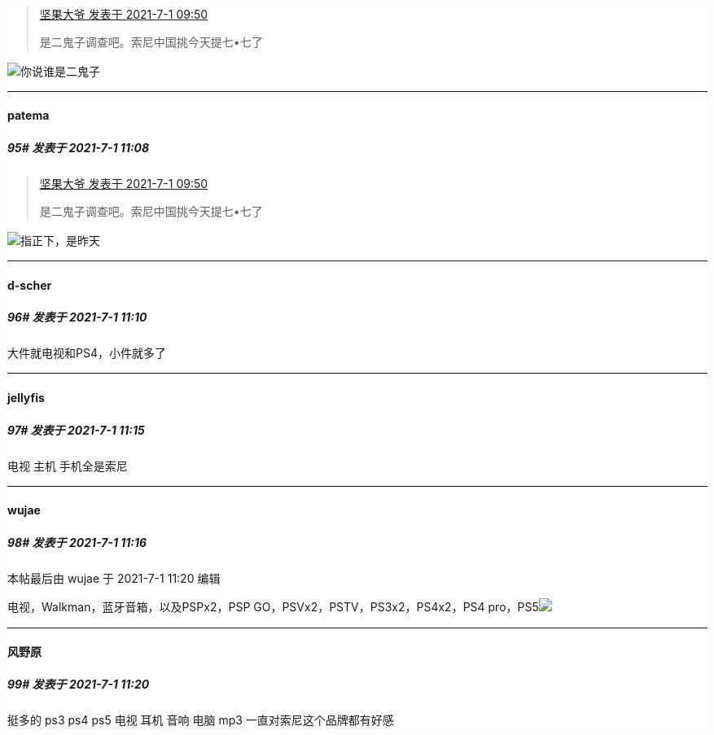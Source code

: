
<blockquote><a href="httphttps://bbs.saraba1st.com/2b/forum.php?mod=redirect&amp;goto=findpost&amp;pid=51799534&amp;ptid=2012924" target="_blank">坚果大爷 发表于 2021-7-1 09:50</a>

是二鬼子调查吧。索尼中国挑今天提七•七了</blockquote>
<img src="https://static.saraba1st.com/image/smiley/face2017/067.png" referrerpolicy="no-referrer">你说谁是二鬼子


*****

####  patema  
##### 95#       发表于 2021-7-1 11:08


<blockquote><a href="httphttps://bbs.saraba1st.com/2b/forum.php?mod=redirect&amp;goto=findpost&amp;pid=51799534&amp;ptid=2012924" target="_blank">坚果大爷 发表于 2021-7-1 09:50</a>

是二鬼子调查吧。索尼中国挑今天提七•七了</blockquote>
<img src="https://static.saraba1st.com/image/smiley/face2017/220.png" referrerpolicy="no-referrer">指正下，是昨天


*****

####  d-scher  
##### 96#       发表于 2021-7-1 11:10


大件就电视和PS4，小件就多了


*****

####  jellyfis  
##### 97#       发表于 2021-7-1 11:15


电视 主机 手机全是索尼


*****

####  wujae  
##### 98#       发表于 2021-7-1 11:16


 本帖最后由 wujae 于 2021-7-1 11:20 编辑 

电视，Walkman，蓝牙音箱，以及PSPx2，PSP GO，PSVx2，PSTV，PS3x2，PS4x2，PS4 pro，PS5<img src="https://static.saraba1st.com/image/smiley/face2017/068.png" referrerpolicy="no-referrer">


*****

####  风野原  
##### 99#       发表于 2021-7-1 11:20


挺多的 ps3 ps4 ps5 电视 耳机 音响 电脑 mp3 一直对索尼这个品牌都有好感
